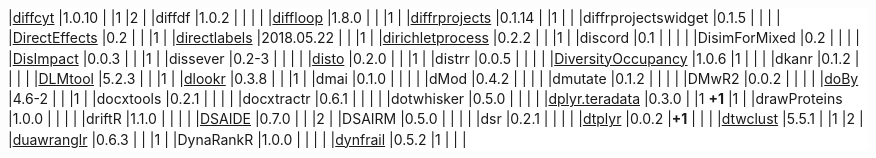 |[diffcyt](problems.md#diffcyt)                                              |1.0.10     |         |1        |2      |
|diffdf                                                                      |1.0.2      |         |         |       |
|[diffloop](problems.md#diffloop)                                            |1.8.0      |         |         |1      |
|[diffrprojects](problems.md#diffrprojects)                                  |0.1.14     |         |1        |       |
|diffrprojectswidget                                                         |0.1.5      |         |         |       |
|[DirectEffects](problems.md#directeffects)                                  |0.2        |         |         |1      |
|[directlabels](problems.md#directlabels)                                    |2018.05.22 |         |         |1      |
|[dirichletprocess](problems.md#dirichletprocess)                            |0.2.2      |         |         |1      |
|discord                                                                     |0.1        |         |         |       |
|DisimForMixed                                                               |0.2        |         |         |       |
|[DisImpact](problems.md#disimpact)                                          |0.0.3      |         |         |1      |
|dissever                                                                    |0.2-3      |         |         |       |
|[disto](problems.md#disto)                                                  |0.2.0      |         |         |1      |
|distrr                                                                      |0.0.5      |         |         |       |
|[DiversityOccupancy](problems.md#diversityoccupancy)                        |1.0.6      |1        |         |       |
|dkanr                                                                       |0.1.2      |         |         |       |
|[DLMtool](problems.md#dlmtool)                                              |5.2.3      |         |         |1      |
|[dlookr](problems.md#dlookr)                                                |0.3.8      |         |         |1      |
|dmai                                                                        |0.1.0      |         |         |       |
|dMod                                                                        |0.4.2      |         |         |       |
|dmutate                                                                     |0.1.2      |         |         |       |
|DMwR2                                                                       |0.0.2      |         |         |       |
|[doBy](problems.md#doby)                                                    |4.6-2      |         |         |1      |
|docxtools                                                                   |0.2.1      |         |         |       |
|docxtractr                                                                  |0.6.1      |         |         |       |
|dotwhisker                                                                  |0.5.0      |         |         |       |
|[dplyr.teradata](problems.md#dplyrteradata)                                 |0.3.0      |         |1 __+1__ |1      |
|drawProteins                                                                |1.0.0      |         |         |       |
|driftR                                                                      |1.1.0      |         |         |       |
|[DSAIDE](problems.md#dsaide)                                                |0.7.0      |         |         |2      |
|DSAIRM                                                                      |0.5.0      |         |         |       |
|dsr                                                                         |0.2.1      |         |         |       |
|[dtplyr](problems.md#dtplyr)                                                |0.0.2      |__+1__   |         |       |
|[dtwclust](problems.md#dtwclust)                                            |5.5.1      |         |1        |2      |
|[duawranglr](problems.md#duawranglr)                                        |0.6.3      |         |         |1      |
|DynaRankR                                                                   |1.0.0      |         |         |       |
|[dynfrail](problems.md#dynfrail)                                            |0.5.2      |1        |         |       |